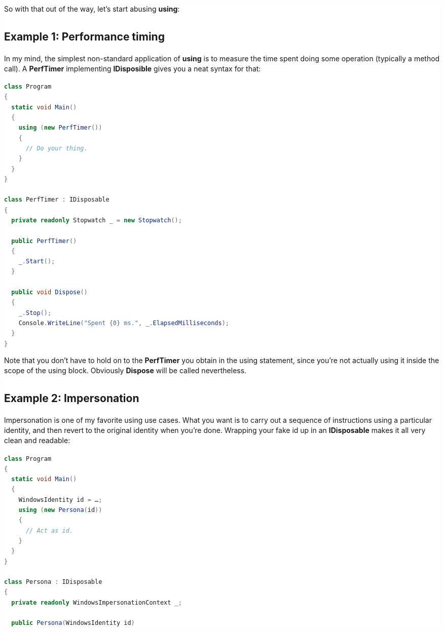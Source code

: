 So with that out of the way, let’s start abusing **using**:

## Example 1: Performance timing

In my mind, the simplest non-standard application of **using** is to measure the time spent doing some operation (typically a method call). A **PerfTimer** implementing **IDisposible** gives you a neat syntax for that:

```csharp
class Program
{  
  static void Main()  
  {
    using (new PerfTimer())
    {
      // Do your thing.
    }  
  }
}

class PerfTimer : IDisposable
{  
  private readonly Stopwatch _ = new Stopwatch();  

  public PerfTimer()
  {    
    _.Start();
  }  

  public void Dispose() 
  {
    _.Stop();
    Console.WriteLine("Spent {0} ms.", _.ElapsedMilliseconds);  
  }
}
```

Note that you don’t have to hold on to the **PerfTimer** you obtain in the using statement, since you’re not actually using it inside the scope of the using block. Obviously **Dispose** will be called nevertheless.

## Example 2: Impersonation

Impersonation is one of my favorite using use cases. What you want is to carry out a sequence of instructions using a particular identity, and then revert to the original identity when you’re done. Wrapping your fake id up in an **IDisposable** makes it all very clean and readable:

```csharp
class Program
{  
  static void Main()  
  {
    WindowsIdentity id = …;    
    using (new Persona(id)) 
    {
      // Act as id.
    }  
  }
}

class Persona : IDisposable
{ 
  private readonly WindowsImpersonationContext _;  

  public Persona(WindowsIdentity id)
```